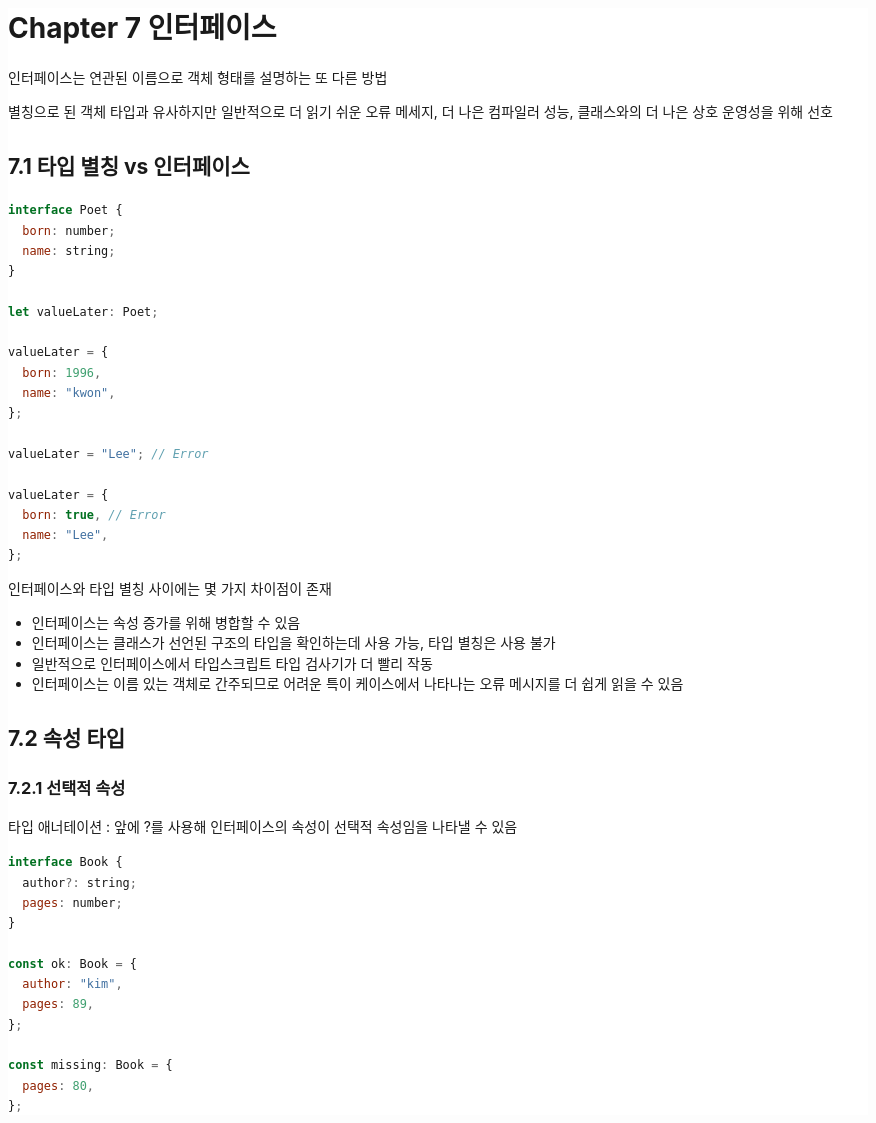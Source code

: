 # Chapter 7 인터페이스

인터페이스는 연관된 이름으로 객체 형태를 설명하는 또 다른 방법

별칭으로 된 객체 타입과 유사하지만 일반적으로 더 읽기 쉬운 오류 메세지, 더 나은 컴파일러 성능, 클래스와의 더 나은 상호 운영성을 위해 선호

## 7.1 타입 별칭 vs 인터페이스

```jsx
interface Poet {
  born: number;
  name: string;
}

let valueLater: Poet;

valueLater = {
  born: 1996,
  name: "kwon",
};

valueLater = "Lee"; // Error

valueLater = {
  born: true, // Error
  name: "Lee",
};
```

인터페이스와 타입 별칭 사이에는 몇 가지 차이점이 존재

- 인터페이스는 속성 증가를 위해 병합할 수 있음
- 인터페이스는 클래스가 선언된 구조의 타입을 확인하는데 사용 가능, 타입 별칭은 사용 불가
- 일반적으로 인터페이스에서 타입스크립트 타입 검사기가 더 빨리 작동
- 인터페이스는 이름 있는 객체로 간주되므로 어려운 특이 케이스에서 나타나는 오류 메시지를 더 쉽게 읽을 수 있음

## 7.2 속성 타입

### 7.2.1 선택적 속성

타입 애너테이션 : 앞에 ?를 사용해 인터페이스의 속성이 선택적 속성임을 나타낼 수 있음

```jsx
interface Book {
  author?: string;
  pages: number;
}

const ok: Book = {
  author: "kim",
  pages: 89,
};

const missing: Book = {
  pages: 80,
};
```
